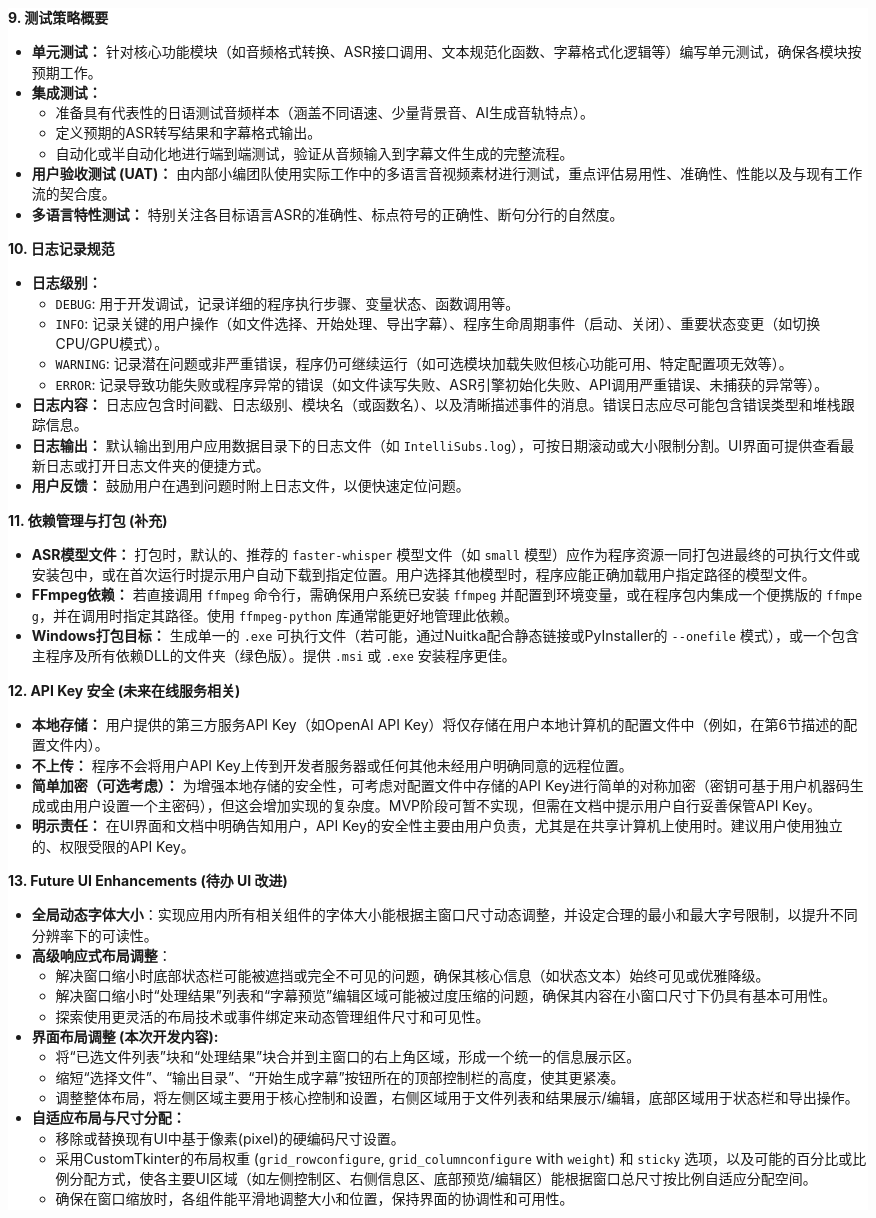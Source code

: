 **9. 测试策略概要**

*   **单元测试：** 针对核心功能模块（如音频格式转换、ASR接口调用、文本规范化函数、字幕格式化逻辑等）编写单元测试，确保各模块按预期工作。
*   **集成测试：**
    *   准备具有代表性的日语测试音频样本（涵盖不同语速、少量背景音、AI生成音轨特点）。
    *   定义预期的ASR转写结果和字幕格式输出。
    *   自动化或半自动化地进行端到端测试，验证从音频输入到字幕文件生成的完整流程。
*   **用户验收测试 (UAT)：** 由内部小编团队使用实际工作中的多语言音视频素材进行测试，重点评估易用性、准确性、性能以及与现有工作流的契合度。
*   **多语言特性测试：** 特别关注各目标语言ASR的准确性、标点符号的正确性、断句分行的自然度。

**10. 日志记录规范**

*   **日志级别：**
    *   `DEBUG`: 用于开发调试，记录详细的程序执行步骤、变量状态、函数调用等。
    *   `INFO`: 记录关键的用户操作（如文件选择、开始处理、导出字幕）、程序生命周期事件（启动、关闭）、重要状态变更（如切换CPU/GPU模式）。
    *   `WARNING`: 记录潜在问题或非严重错误，程序仍可继续运行（如可选模块加载失败但核心功能可用、特定配置项无效等）。
    *   `ERROR`: 记录导致功能失败或程序异常的错误（如文件读写失败、ASR引擎初始化失败、API调用严重错误、未捕获的异常等）。
*   **日志内容：** 日志应包含时间戳、日志级别、模块名（或函数名）、以及清晰描述事件的消息。错误日志应尽可能包含错误类型和堆栈跟踪信息。
*   **日志输出：** 默认输出到用户应用数据目录下的日志文件（如 `IntelliSubs.log`），可按日期滚动或大小限制分割。UI界面可提供查看最新日志或打开日志文件夹的便捷方式。
*   **用户反馈：** 鼓励用户在遇到问题时附上日志文件，以便快速定位问题。

**11. 依赖管理与打包 (补充)**

*   **ASR模型文件：** 打包时，默认的、推荐的 `faster-whisper` 模型文件（如 `small` 模型）应作为程序资源一同打包进最终的可执行文件或安装包中，或在首次运行时提示用户自动下载到指定位置。用户选择其他模型时，程序应能正确加载用户指定路径的模型文件。
*   **FFmpeg依赖：** 若直接调用 `ffmpeg` 命令行，需确保用户系统已安装 `ffmpeg` 并配置到环境变量，或在程序包内集成一个便携版的 `ffmpeg`，并在调用时指定其路径。使用 `ffmpeg-python` 库通常能更好地管理此依赖。
*   **Windows打包目标：** 生成单一的 `.exe` 可执行文件（若可能，通过Nuitka配合静态链接或PyInstaller的 `--onefile` 模式），或一个包含主程序及所有依赖DLL的文件夹（绿色版）。提供 `.msi` 或 `.exe` 安装程序更佳。

**12. API Key 安全 (未来在线服务相关)**

*   **本地存储：** 用户提供的第三方服务API Key（如OpenAI API Key）将仅存储在用户本地计算机的配置文件中（例如，在第6节描述的配置文件内）。
*   **不上传：** 程序不会将用户API Key上传到开发者服务器或任何其他未经用户明确同意的远程位置。
*   **简单加密（可选考虑）：** 为增强本地存储的安全性，可考虑对配置文件中存储的API Key进行简单的对称加密（密钥可基于用户机器码生成或由用户设置一个主密码），但这会增加实现的复杂度。MVP阶段可暂不实现，但需在文档中提示用户自行妥善保管API Key。
*   **明示责任：** 在UI界面和文档中明确告知用户，API Key的安全性主要由用户负责，尤其是在共享计算机上使用时。建议用户使用独立的、权限受限的API Key。

**13. Future UI Enhancements (待办 UI 改进)**

*   **全局动态字体大小**：实现应用内所有相关组件的字体大小能根据主窗口尺寸动态调整，并设定合理的最小和最大字号限制，以提升不同分辨率下的可读性。
*   **高级响应式布局调整**：
    *   解决窗口缩小时底部状态栏可能被遮挡或完全不可见的问题，确保其核心信息（如状态文本）始终可见或优雅降级。
    *   解决窗口缩小时“处理结果”列表和“字幕预览”编辑区域可能被过度压缩的问题，确保其内容在小窗口尺寸下仍具有基本可用性。
    *   探索使用更灵活的布局技术或事件绑定来动态管理组件尺寸和可见性。
*   **界面布局调整 (本次开发内容):**
    *   将“已选文件列表”块和“处理结果”块合并到主窗口的右上角区域，形成一个统一的信息展示区。
    *   缩短“选择文件”、“输出目录”、“开始生成字幕”按钮所在的顶部控制栏的高度，使其更紧凑。
    *   调整整体布局，将左侧区域主要用于核心控制和设置，右侧区域用于文件列表和结果展示/编辑，底部区域用于状态栏和导出操作。
*   **自适应布局与尺寸分配：**
    *   移除或替换现有UI中基于像素(pixel)的硬编码尺寸设置。
    *   采用CustomTkinter的布局权重 (`grid_rowconfigure`, `grid_columnconfigure` with `weight`) 和 `sticky` 选项，以及可能的百分比或比例分配方式，使各主要UI区域（如左侧控制区、右侧信息区、底部预览/编辑区）能根据窗口总尺寸按比例自适应分配空间。
    *   确保在窗口缩放时，各组件能平滑地调整大小和位置，保持界面的协调性和可用性。
